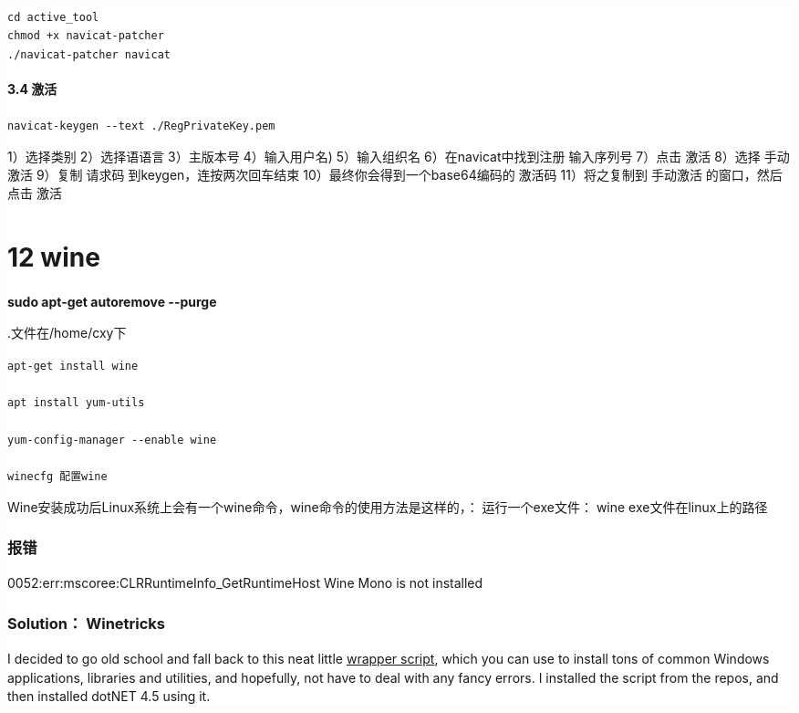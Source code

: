 ```shell
cd active_tool
chmod +x navicat-patcher
./navicat-patcher navicat
```

#### 3.4 激活

```shell
navicat-keygen --text ./RegPrivateKey.pem
```

1）选择类别
2）选择语语言
3）主版本号
4）输入用户名)
5）输入组织名
6）在navicat中找到注册 输入序列号
7）点击 激活
8）选择 手动激活
9）复制 请求码 到keygen，连按两次回车结束
10）最终你会得到一个base64编码的 激活码
11）将之复制到 手动激活 的窗口，然后点击 激活

# 12 wine

**sudo apt-get autoremove --purge**

.文件在/home/cxy下

```shell
apt-get install wine

apt install yum-utils

yum-config-manager --enable wine

winecfg 配置wine
```

Wine安装成功后Linux系统上会有一个wine命令，wine命令的使用方法是这样的，：
运行一个exe文件：
wine exe文件在linux上的路径

### 报错

0052:err:mscoree:CLRRuntimeInfo_GetRuntimeHost Wine Mono is not installed

### Solution： Winetricks

I decided to go old school and fall back to this neat little  		[wrapper script](https://www.dedoimedo.com/computers/winetricks.html), which you can use to install tons of common Windows 		applications, libraries and utilities, and hopefully, not have to deal with any fancy errors. I 		installed the script from the repos, and then installed dotNET 4.5 using it.
